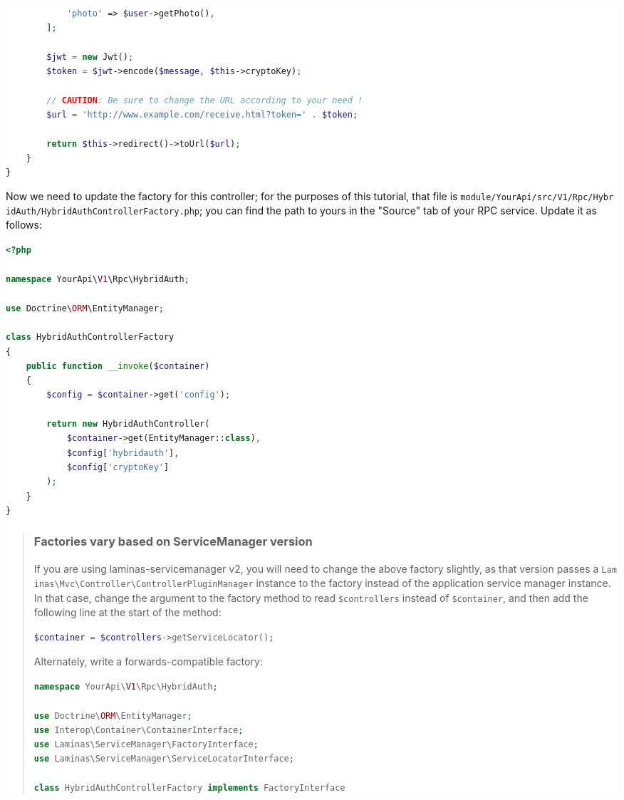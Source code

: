 ```php
            'photo' => $user->getPhoto(),
        ];

        $jwt = new Jwt();
        $token = $jwt->encode($message, $this->cryptoKey);

        // CAUTION: Be sure to change the URL according to your need !
        $url = 'http://www.example.com/receive.html?token=' . $token;

        return $this->redirect()->toUrl($url);
    }
}
```

Now we need to update the factory for this controller; for the purposes of this
tutorial, that file is `module/YourApi/src/V1/Rpc/HybridAuth/HybridAuthControllerFactory.php`;
you can find the path to yours in the "Source" tab of your RPC service. Update
it as follows:

```php
<?php

namespace YourApi\V1\Rpc\HybridAuth;

use Doctrine\ORM\EntityManager;

class HybridAuthControllerFactory
{
    public function __invoke($container)
    {
        $config = $container->get('config');

        return new HybridAuthController(
            $container->get(EntityManager::class),
            $config['hybridauth'],
            $config['cryptoKey']
        );
    }
}
```

> ### Factories vary based on ServiceManager version
>
> If you are using laminas-servicemanager v2, you will need to change the above
> factory slightly, as that version passes a
> `Laminas\Mvc\Controller\ControllerPluginManager` instance to the factory instead of
> the application service manager instance. In that case, change the argument to
> the factory method to read `$controllers` instead of `$container`, and then add
> the following line at the start of the method:
>
> ```php
> $container = $controllers->getServiceLocator();
> ```
>
> Alternately, write a forwards-compatible factory:
>
> ```php
> namespace YourApi\V1\Rpc\HybridAuth;
> 
> use Doctrine\ORM\EntityManager;
> use Interop\Container\ContainerInterface;
> use Laminas\ServiceManager\FactoryInterface;
> use Laminas\ServiceManager\ServiceLocatorInterface;
> 
> class HybridAuthControllerFactory implements FactoryInterface